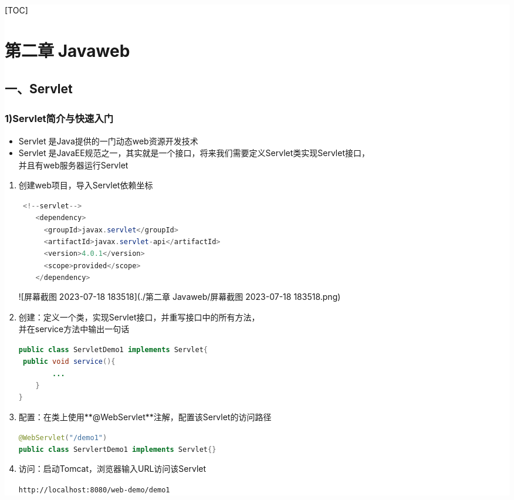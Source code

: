[TOC]

# 第二章 Javaweb

## 一、Servlet

### 1)Servlet简介与快速入门

- Servlet 是Java提供的一门动态web资源开发技术
- Servlet 是JavaEE规范之一，其实就是一个接口，将来我们需要定义Servlet类实现Servlet接口，<br>并且有web服务器运行Servlet

1. 创建web项目，导入Servlet依赖坐标

   ```java
    <!--servlet-->
       <dependency>
         <groupId>javax.servlet</groupId>
         <artifactId>javax.servlet-api</artifactId>
         <version>4.0.1</version>
         <scope>provided</scope>
       </dependency>
   ```

   ![屏幕截图 2023-07-18 183518](./第二章 Javaweb/屏幕截图 2023-07-18 183518.png)

2. 创建：定义一个类，实现Servlet接口，并重写接口中的所有方法，<br>并在service方法中输出一句话

   ```java
   public class ServletDemo1 implements Servlet{
   	public void service(){
           ...
       }
   }
   ```

3. 配置：在类上使用**@WebServlet**注解，配置该Servlet的访问路径

   ```java
   @WebServlet("/demo1")
   public class ServlertDemo1 implements Servlet{}
   ```

4. 访问：启动Tomcat，浏览器输入URL访问该Servlet

   ```
   http://localhost:8080/web-demo/demo1
   ```
